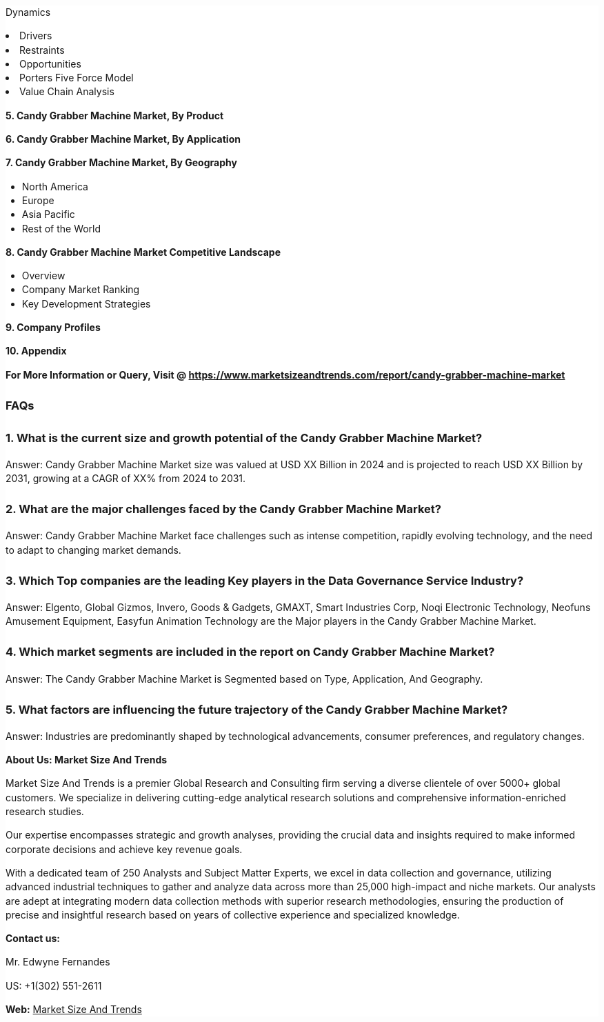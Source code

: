 Dynamics</span></li><li><span class="">Drivers</span></li><li><span class="">Restraints</span></li><li><span class="">Opportunities</span></li><li><span class="">Porters Five Force Model</span></li><li><span class="">Value Chain Analysis</span></li></ul></div><div class="" data-test-id=""><p><strong><span class="">5. Candy Grabber Machine Market, By Product</span></strong></p></div><div class="" data-test-id=""><p><strong><span class="">6. Candy Grabber Machine Market, By Application</span></strong></p></div><div class="" data-test-id=""><p><strong><span class="">7. Candy Grabber Machine Market, By Geography</span></strong></p></div><div class="" data-test-id=""><ul><li><span class="">North America</span></li><li><span class="">Europe</span></li><li><span class="">Asia Pacific</span></li><li><span class="">Rest of the World</span></li></ul></div><div class="" data-test-id=""><p><strong><span class="">8. Candy Grabber Machine Market Competitive Landscape</span></strong></p></div><div class="" data-test-id=""><ul><li><span class="">Overview</span></li><li><span class="">Company Market Ranking</span></li><li><span class="">Key Development Strategies</span></li></ul></div><div class="" data-test-id=""><p><strong><span class="">9. Company Profiles</span></strong></p></div><div class="" data-test-id=""><p><strong><span class="">10. Appendix</span></strong></p></div><div class="" data-test-id=""><p><strong><span class="">For More Information or Query, Visit @ <a href="https://www.marketsizeandtrends.com/report/candy-grabber-machine-market" target="_blank">https://www.marketsizeandtrends.com/report/candy-grabber-machine-market</a></span></strong></p></div><div class="" data-test-id=""><div class="article-main__content" data-test-id="publishing-text-block"><h3><strong><span class="">FAQs</span></strong></h3></div><div class="article-main__content" data-test-id="publishing-text-block"><h3><span class="">1. What is the current size and growth potential of the Candy Grabber Machine Market?</span></h3></div><div class="article-main__content" data-test-id="publishing-text-block"><p><span class="font-[700]">Answer</span><span class="">: Candy Grabber Machine Market size was valued at USD XX Billion in 2024 and is projected to reach USD XX Billion by 2031, growing at a CAGR of XX% from 2024 to 2031.</span></p></div><div class="article-main__content" data-test-id="publishing-text-block"><h3><span class="">2. What are the major challenges faced by the Candy Grabber Machine Market?</span></h3></div><div class="article-main__content" data-test-id="publishing-text-block"><p><span class="font-[700]">Answer</span><span class="">: Candy Grabber Machine Market face challenges such as intense competition, rapidly evolving technology, and the need to adapt to changing market demands.</span></p></div><div class="article-main__content" data-test-id="publishing-text-block"><h3><span class="">3. Which Top companies are the leading Key players in the Data Governance Service Industry?</span></h3></div><div class="article-main__content" data-test-id="publishing-text-block"><p><span class="font-[700]">Answer</span><span class="">: Elgento, Global Gizmos, Invero, Goods & Gadgets, GMAXT, Smart Industries Corp, Noqi Electronic Technology, Neofuns Amusement Equipment, Easyfun Animation Technology are the Major players in the Candy Grabber Machine Market.</span></p></div><div class="article-main__content" data-test-id="publishing-text-block"><h3><span class="">4. Which market segments are included in the report on Candy Grabber Machine Market?</span></h3></div><div class="article-main__content" data-test-id="publishing-text-block"><p><span class="font-[700]">Answer</span><span class="">: The Candy Grabber Machine Market is Segmented based on Type, Application, And Geography.</span></p></div><div class="article-main__content" data-test-id="publishing-text-block"><h3><span class="">5. What factors are influencing the future trajectory of the Candy Grabber Machine Market?</span></h3></div><div class="article-main__content" data-test-id="publishing-text-block"><p><span class="font-[700]">Answer:</span><span class="">&nbsp;Industries are predominantly shaped by technological advancements, consumer preferences, and regulatory changes.</span></p></div><p><strong><span class="">About Us: Market Size And Trends</span></strong></p></div><div class="" data-test-id=""><p><span class="">Market Size And Trends is a premier Global Research and Consulting firm serving a diverse clientele of over 5000+ global customers. We specialize in delivering cutting-edge analytical research solutions and comprehensive information-enriched research studies.</span></p></div><div class="" data-test-id=""><p><span class="">Our expertise encompasses strategic and growth analyses, providing the crucial data and insights required to make informed corporate decisions and achieve key revenue goals.</span></p></div><div class="" data-test-id=""><p><span class="">With a dedicated team of 250 Analysts and Subject Matter Experts, we excel in data collection and governance, utilizing advanced industrial techniques to gather and analyze data across more than 25,000 high-impact and niche markets. Our analysts are adept at integrating modern data collection methods with superior research methodologies, ensuring the production of precise and insightful research based on years of collective experience and specialized knowledge.</span></p></div><div class="" data-test-id=""><p><strong><span class="">Contact us:</span></strong></p></div><div class="" data-test-id=""><p><span class="">Mr. Edwyne Fernandes</span></p></div><div class="" data-test-id=""><p><span class="">US: +1(302) 551-2611<br /></span></p><p><span class=""><strong>Web:</strong> <a href="https://www.marketsizeandtrends.com/" target="_blank">Market Size And Trends</a></span></p></div>
